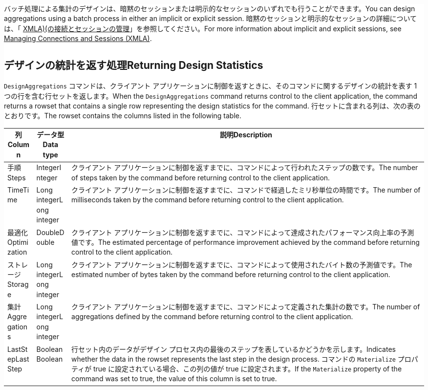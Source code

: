  <span data-ttu-id="cbad9-176">バッチ処理による集計のデザインは、暗黙のセッションまたは明示的なセッションのいずれでも行うことができます。</span><span class="sxs-lookup"><span data-stu-id="cbad9-176">You can design aggregations using a batch process in either an implicit or explicit session.</span></span> <span data-ttu-id="cbad9-177">暗黙のセッションと明示的なセッションの詳細については、「 [XMLA&#41;&#40;の接続とセッションの管理](managing-connections-and-sessions-xmla.md)」を参照してください。</span><span class="sxs-lookup"><span data-stu-id="cbad9-177">For more information about implicit and explicit sessions, see [Managing Connections and Sessions &#40;XMLA&#41;](managing-connections-and-sessions-xmla.md).</span></span>  
  
## <a name="returning-design-statistics"></a><span data-ttu-id="cbad9-178">デザインの統計を返す処理</span><span class="sxs-lookup"><span data-stu-id="cbad9-178">Returning Design Statistics</span></span>  
 <span data-ttu-id="cbad9-179">`DesignAggregations` コマンドは、クライアント アプリケーションに制御を返すときに、そのコマンドに関するデザインの統計を表す 1 つの行を含む行セットを返します。</span><span class="sxs-lookup"><span data-stu-id="cbad9-179">When the `DesignAggregations` command returns control to the client application, the command returns a rowset that contains a single row representing the design statistics for the command.</span></span> <span data-ttu-id="cbad9-180">行セットに含まれる列は、次の表のとおりです。</span><span class="sxs-lookup"><span data-stu-id="cbad9-180">The rowset contains the columns listed in the following table.</span></span>  
  
|<span data-ttu-id="cbad9-181">列</span><span class="sxs-lookup"><span data-stu-id="cbad9-181">Column</span></span>|<span data-ttu-id="cbad9-182">データ型</span><span class="sxs-lookup"><span data-stu-id="cbad9-182">Data type</span></span>|<span data-ttu-id="cbad9-183">説明</span><span class="sxs-lookup"><span data-stu-id="cbad9-183">Description</span></span>|  
|------------|---------------|-----------------|  
|<span data-ttu-id="cbad9-184">手順</span><span class="sxs-lookup"><span data-stu-id="cbad9-184">Steps</span></span>|<span data-ttu-id="cbad9-185">Integer</span><span class="sxs-lookup"><span data-stu-id="cbad9-185">Integer</span></span>|<span data-ttu-id="cbad9-186">クライアント アプリケーションに制御を返すまでに、コマンドによって行われたステップの数です。</span><span class="sxs-lookup"><span data-stu-id="cbad9-186">The number of steps taken by the command before returning control to the client application.</span></span>|  
|<span data-ttu-id="cbad9-187">Time</span><span class="sxs-lookup"><span data-stu-id="cbad9-187">Time</span></span>|<span data-ttu-id="cbad9-188">Long integer</span><span class="sxs-lookup"><span data-stu-id="cbad9-188">Long integer</span></span>|<span data-ttu-id="cbad9-189">クライアント アプリケーションに制御を返すまでに、コマンドで経過したミリ秒単位の時間です。</span><span class="sxs-lookup"><span data-stu-id="cbad9-189">The number of milliseconds taken by the command before returning control to the client application.</span></span>|  
|<span data-ttu-id="cbad9-190">最適化</span><span class="sxs-lookup"><span data-stu-id="cbad9-190">Optimization</span></span>|<span data-ttu-id="cbad9-191">Double</span><span class="sxs-lookup"><span data-stu-id="cbad9-191">Double</span></span>|<span data-ttu-id="cbad9-192">クライアント アプリケーションに制御を返すまでに、コマンドによって達成されたパフォーマンス向上率の予測値です。</span><span class="sxs-lookup"><span data-stu-id="cbad9-192">The estimated percentage of performance improvement achieved by the command before returning control to the client application.</span></span>|  
|<span data-ttu-id="cbad9-193">ストレージ</span><span class="sxs-lookup"><span data-stu-id="cbad9-193">Storage</span></span>|<span data-ttu-id="cbad9-194">Long integer</span><span class="sxs-lookup"><span data-stu-id="cbad9-194">Long integer</span></span>|<span data-ttu-id="cbad9-195">クライアント アプリケーションに制御を返すまでに、コマンドによって使用されたバイト数の予測値です。</span><span class="sxs-lookup"><span data-stu-id="cbad9-195">The estimated number of bytes taken by the command before returning control to the client application.</span></span>|  
|<span data-ttu-id="cbad9-196">集計</span><span class="sxs-lookup"><span data-stu-id="cbad9-196">Aggregations</span></span>|<span data-ttu-id="cbad9-197">Long integer</span><span class="sxs-lookup"><span data-stu-id="cbad9-197">Long integer</span></span>|<span data-ttu-id="cbad9-198">クライアント アプリケーションに制御を返すまでに、コマンドによって定義された集計の数です。</span><span class="sxs-lookup"><span data-stu-id="cbad9-198">The number of aggregations defined by the command before returning control to the client application.</span></span>|  
|<span data-ttu-id="cbad9-199">LastStep</span><span class="sxs-lookup"><span data-stu-id="cbad9-199">LastStep</span></span>|<span data-ttu-id="cbad9-200">Boolean</span><span class="sxs-lookup"><span data-stu-id="cbad9-200">Boolean</span></span>|<span data-ttu-id="cbad9-201">行セット内のデータがデザイン プロセス内の最後のステップを表しているかどうかを示します。</span><span class="sxs-lookup"><span data-stu-id="cbad9-201">Indicates whether the data in the rowset represents the last step in the design process.</span></span> <span data-ttu-id="cbad9-202">コマンドの `Materialize` プロパティが true に設定されている場合、この列の値が true に設定されます。</span><span class="sxs-lookup"><span data-stu-id="cbad9-202">If the `Materialize` property of the command was set to true,  the value of this column is set to true.</span></span>|  
  